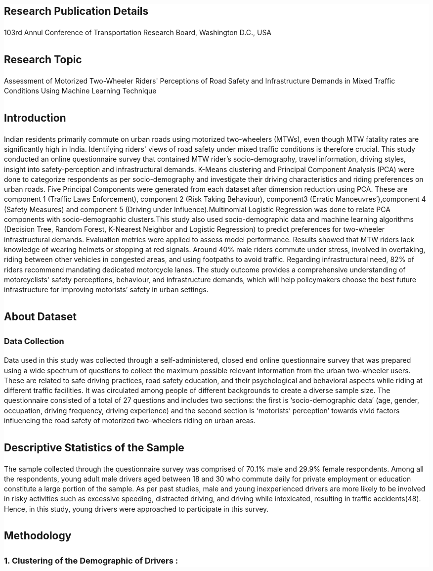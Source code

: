 
## Research Publication Details
103rd Annul Conference of Transportation Research Board,
Washington D.C., USA
## Research Topic

Assessment of Motorized Two-Wheeler Riders' Perceptions of Road Safety and Infrastructure Demands in Mixed Traffic Conditions Using Machine Learning Technique



## Introduction
Indian residents primarily commute on urban roads using motorized two-wheelers (MTWs), even though MTW fatality rates are significantly high in India. Identifying riders' views of road safety under mixed traffic conditions is therefore crucial. This study conducted an online questionnaire survey that contained MTW rider’s socio-demography, travel information, driving styles, insight into safety-perception and infrastructural demands. K-Means clustering and Principal Component Analysis (PCA) were done to categorize respondents as per socio-demography and investigate their driving characteristics and riding preferences on urban roads. Five Principal Components were generated from each dataset after dimension reduction using PCA. These are component 1 (Traffic Laws Enforcement), component 2 (Risk Taking Behaviour), component3 (Erratic Manoeuvres’),component 4 (Safety Measures) and component 5 (Driving under Influence).Multinomial Logistic Regression was done to relate PCA components with socio-demographic clusters.This study also used socio-demographic data and machine learning algorithms (Decision Tree, Random Forest, K-Nearest Neighbor and Logistic Regression) to predict preferences for two-wheeler infrastructural demands. Evaluation metrics were applied to assess model performance.  Results showed that MTW riders lack knowledge of wearing helmets or stopping at red signals. Around 40% male riders commute under stress, involved in overtaking, riding between other vehicles in congested areas, and using footpaths to avoid traffic. Regarding infrastructural need, 82% of riders recommend mandating dedicated motorcycle lanes. The study outcome provides a comprehensive understanding of motorcyclists' safety perceptions, behaviour, and infrastructure demands, which will help policymakers choose the best future infrastructure for improving motorists’ safety in urban settings.
## About Dataset
### Data Collection
Data used in this study was collected through a self-administered, closed end online questionnaire survey that was prepared using a wide spectrum of questions to collect the maximum possible relevant information from the urban two-wheeler users. These are related to safe driving practices, road safety education, and their psychological and behavioral aspects while riding at different traffic facilities. It was circulated among people of different backgrounds to create a diverse sample size. The questionnaire consisted of a total of 27 questions and includes two sections: the first is ‘socio-demographic data’ (age, gender, occupation, driving frequency, driving experience) and the second section is ‘motorists’ perception’ towards vivid factors influencing the road safety of motorized two-wheelers riding on urban areas.

## Descriptive Statistics of the Sample
The sample collected through the questionnaire survey was comprised of 70.1% male and 29.9% female respondents. Among all the respondents, young adult male drivers aged between 18 and 30 who commute daily for private employment or education constitute a large portion of the sample. As per past studies, male and young inexperienced drivers are more likely to be involved in risky activities such as excessive speeding, distracted driving, and driving while intoxicated, resulting in traffic accidents(48). Hence, in this study, young drivers were approached to participate in this survey.
## Methodology
### 1. Clustering of the Demographic of Drivers :